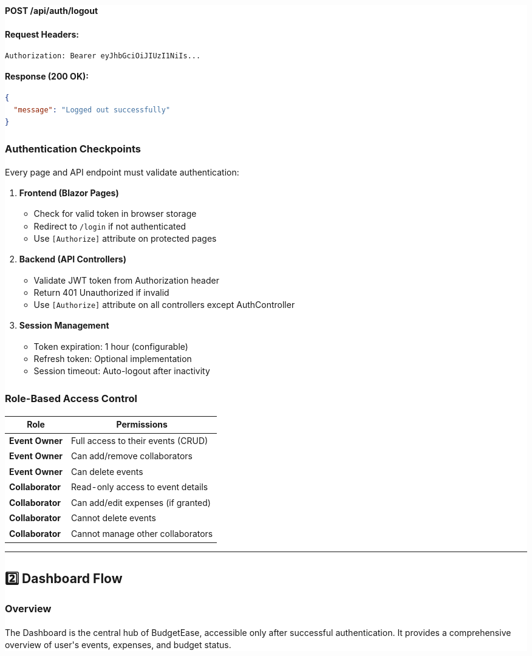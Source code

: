 #### POST /api/auth/logout
**Request Headers:**
```
Authorization: Bearer eyJhbGciOiJIUzI1NiIs...
```

**Response (200 OK):**
```json
{
  "message": "Logged out successfully"
}
```

### Authentication Checkpoints

Every page and API endpoint must validate authentication:

1. **Frontend (Blazor Pages)**
   - Check for valid token in browser storage
   - Redirect to `/login` if not authenticated
   - Use `[Authorize]` attribute on protected pages

2. **Backend (API Controllers)**
   - Validate JWT token from Authorization header
   - Return 401 Unauthorized if invalid
   - Use `[Authorize]` attribute on all controllers except AuthController

3. **Session Management**
   - Token expiration: 1 hour (configurable)
   - Refresh token: Optional implementation
   - Session timeout: Auto-logout after inactivity

### Role-Based Access Control

| Role | Permissions |
|------|-------------|
| **Event Owner** | Full access to their events (CRUD) |
| **Event Owner** | Can add/remove collaborators |
| **Event Owner** | Can delete events |
| **Collaborator** | Read-only access to event details |
| **Collaborator** | Can add/edit expenses (if granted) |
| **Collaborator** | Cannot delete events |
| **Collaborator** | Cannot manage other collaborators |

---

## 2️⃣ Dashboard Flow

### Overview
The Dashboard is the central hub of BudgetEase, accessible only after successful authentication. It provides a comprehensive overview of user's events, expenses, and budget status.
